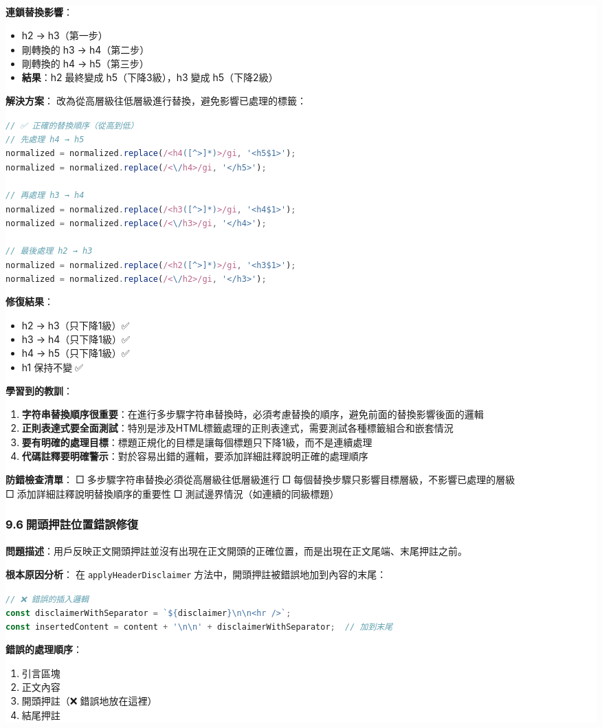 **連鎖替換影響**：
- h2 → h3（第一步）
- 剛轉換的 h3 → h4（第二步）
- 剛轉換的 h4 → h5（第三步）
- **結果**：h2 最終變成 h5（下降3級），h3 變成 h5（下降2級）

**解決方案**：
改為從高層級往低層級進行替換，避免影響已處理的標籤：
```typescript
// ✅ 正確的替換順序（從高到低）
// 先處理 h4 → h5
normalized = normalized.replace(/<h4([^>]*)>/gi, '<h5$1>');
normalized = normalized.replace(/<\/h4>/gi, '</h5>');

// 再處理 h3 → h4  
normalized = normalized.replace(/<h3([^>]*)>/gi, '<h4$1>');
normalized = normalized.replace(/<\/h3>/gi, '</h4>');

// 最後處理 h2 → h3
normalized = normalized.replace(/<h2([^>]*)>/gi, '<h3$1>');
normalized = normalized.replace(/<\/h2>/gi, '</h3>');
```

**修復結果**：
- h2 → h3（只下降1級）✅
- h3 → h4（只下降1級）✅ 
- h4 → h5（只下降1級）✅
- h1 保持不變 ✅

**學習到的教訓**：
1. **字符串替換順序很重要**：在進行多步驟字符串替換時，必須考慮替換的順序，避免前面的替換影響後面的邏輯
2. **正則表達式要全面測試**：特別是涉及HTML標籤處理的正則表達式，需要測試各種標籤組合和嵌套情況
3. **要有明確的處理目標**：標題正規化的目標是讓每個標題只下降1級，而不是連續處理
4. **代碼註釋要明確警示**：對於容易出錯的邏輯，要添加詳細註釋說明正確的處理順序

**防錯檢查清單**：
□ 多步驟字符串替換必須從高層級往低層級進行
□ 每個替換步驟只影響目標層級，不影響已處理的層級  
□ 添加詳細註釋說明替換順序的重要性
□ 測試邊界情況（如連續的同級標題）

### 9.6 開頭押註位置錯誤修復
**問題描述**：用戶反映正文開頭押註並沒有出現在正文開頭的正確位置，而是出現在正文尾端、末尾押註之前。

**根本原因分析**：
在 `applyHeaderDisclaimer` 方法中，開頭押註被錯誤地加到內容的末尾：
```typescript
// ❌ 錯誤的插入邏輯
const disclaimerWithSeparator = `${disclaimer}\n\n<hr />`;
const insertedContent = content + '\n\n' + disclaimerWithSeparator;  // 加到末尾
```

**錯誤的處理順序**：
1. 引言區塊
2. 正文內容  
3. 開頭押註（❌ 錯誤地放在這裡）
4. 結尾押註
